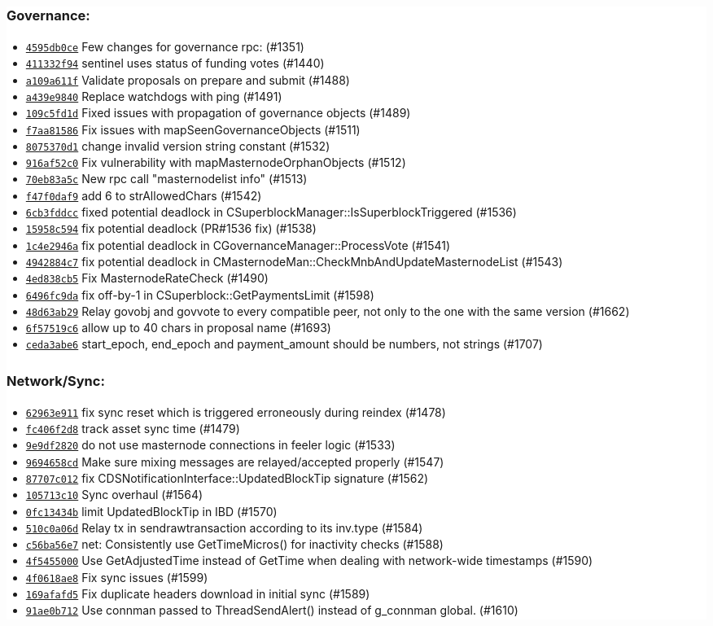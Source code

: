 ### Governance:
- [`4595db0ce`](https://github.com/gustpay/gust/commit/4595db0ce) Few changes for governance rpc: (#1351)
- [`411332f94`](https://github.com/gustpay/gust/commit/411332f94) sentinel uses status of funding votes (#1440)
- [`a109a611f`](https://github.com/gustpay/gust/commit/a109a611f) Validate proposals on prepare and submit (#1488)
- [`a439e9840`](https://github.com/gustpay/gust/commit/a439e9840) Replace watchdogs with ping (#1491)
- [`109c5fd1d`](https://github.com/gustpay/gust/commit/109c5fd1d) Fixed issues with propagation of governance objects (#1489)
- [`f7aa81586`](https://github.com/gustpay/gust/commit/f7aa81586) Fix issues with mapSeenGovernanceObjects (#1511)
- [`8075370d1`](https://github.com/gustpay/gust/commit/8075370d1) change invalid version string constant (#1532)
- [`916af52c0`](https://github.com/gustpay/gust/commit/916af52c0) Fix vulnerability with mapMasternodeOrphanObjects (#1512)
- [`70eb83a5c`](https://github.com/gustpay/gust/commit/70eb83a5c) New rpc call "masternodelist info" (#1513)
- [`f47f0daf9`](https://github.com/gustpay/gust/commit/f47f0daf9) add 6 to strAllowedChars (#1542)
- [`6cb3fddcc`](https://github.com/gustpay/gust/commit/6cb3fddcc) fixed potential deadlock in CSuperblockManager::IsSuperblockTriggered (#1536)
- [`15958c594`](https://github.com/gustpay/gust/commit/15958c594) fix potential deadlock (PR#1536 fix) (#1538)
- [`1c4e2946a`](https://github.com/gustpay/gust/commit/1c4e2946a) fix potential deadlock in CGovernanceManager::ProcessVote (#1541)
- [`4942884c7`](https://github.com/gustpay/gust/commit/4942884c7) fix potential deadlock in CMasternodeMan::CheckMnbAndUpdateMasternodeList (#1543)
- [`4ed838cb5`](https://github.com/gustpay/gust/commit/4ed838cb5) Fix MasternodeRateCheck (#1490)
- [`6496fc9da`](https://github.com/gustpay/gust/commit/6496fc9da) fix off-by-1 in CSuperblock::GetPaymentsLimit (#1598)
- [`48d63ab29`](https://github.com/gustpay/gust/commit/48d63ab29) Relay govobj and govvote to every compatible peer, not only to the one with the same version (#1662)
- [`6f57519c6`](https://github.com/gustpay/gust/commit/6f57519c6) allow up to 40 chars in proposal name (#1693)
- [`ceda3abe6`](https://github.com/gustpay/gust/commit/ceda3abe6) start_epoch, end_epoch and payment_amount should be numbers, not strings (#1707)

### Network/Sync:
- [`62963e911`](https://github.com/gustpay/gust/commit/62963e911) fix sync reset which is triggered erroneously during reindex (#1478)
- [`fc406f2d8`](https://github.com/gustpay/gust/commit/fc406f2d8) track asset sync time (#1479)
- [`9e9df2820`](https://github.com/gustpay/gust/commit/9e9df2820) do not use masternode connections in feeler logic (#1533)
- [`9694658cd`](https://github.com/gustpay/gust/commit/9694658cd) Make sure mixing messages are relayed/accepted properly (#1547)
- [`87707c012`](https://github.com/gustpay/gust/commit/87707c012) fix CDSNotificationInterface::UpdatedBlockTip signature (#1562)
- [`105713c10`](https://github.com/gustpay/gust/commit/105713c10) Sync overhaul (#1564)
- [`0fc13434b`](https://github.com/gustpay/gust/commit/0fc13434b) limit UpdatedBlockTip in IBD (#1570)
- [`510c0a06d`](https://github.com/gustpay/gust/commit/510c0a06d) Relay tx in sendrawtransaction according to its inv.type (#1584)
- [`c56ba56e7`](https://github.com/gustpay/gust/commit/c56ba56e7) net: Consistently use GetTimeMicros() for inactivity checks (#1588)
- [`4f5455000`](https://github.com/gustpay/gust/commit/4f5455000) Use GetAdjustedTime instead of GetTime when dealing with network-wide timestamps (#1590)
- [`4f0618ae8`](https://github.com/gustpay/gust/commit/4f0618ae8) Fix sync issues (#1599)
- [`169afafd5`](https://github.com/gustpay/gust/commit/169afafd5) Fix duplicate headers download in initial sync (#1589)
- [`91ae0b712`](https://github.com/gustpay/gust/commit/91ae0b712) Use connman passed to ThreadSendAlert() instead of g_connman global. (#1610)